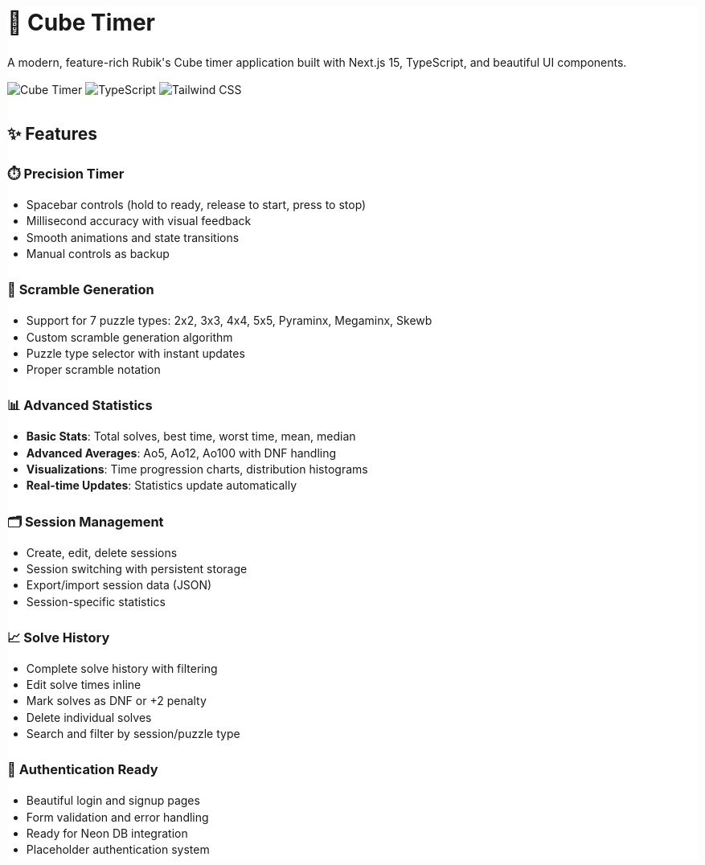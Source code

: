 # 🎯 Cube Timer

A modern, feature-rich Rubik's Cube timer application built with Next.js 15, TypeScript, and beautiful UI components.

![Cube Timer](https://img.shields.io/badge/Next.js-15.5.6-black?style=for-the-badge&logo=next.js)
![TypeScript](https://img.shields.io/badge/TypeScript-5.0-blue?style=for-the-badge&logo=typescript)
![Tailwind CSS](https://img.shields.io/badge/Tailwind_CSS-4.0-38B2AC?style=for-the-badge&logo=tailwind-css)

## ✨ Features

### ⏱️ **Precision Timer**
- Spacebar controls (hold to ready, release to start, press to stop)
- Millisecond accuracy with visual feedback
- Smooth animations and state transitions
- Manual controls as backup

### 🎲 **Scramble Generation**
- Support for 7 puzzle types: 2x2, 3x3, 4x4, 5x5, Pyraminx, Megaminx, Skewb
- Custom scramble generation algorithm
- Puzzle type selector with instant updates
- Proper scramble notation

### 📊 **Advanced Statistics**
- **Basic Stats**: Total solves, best time, worst time, mean, median
- **Advanced Averages**: Ao5, Ao12, Ao100 with DNF handling
- **Visualizations**: Time progression charts, distribution histograms
- **Real-time Updates**: Statistics update automatically

### 🗂️ **Session Management**
- Create, edit, delete sessions
- Session switching with persistent storage
- Export/import session data (JSON)
- Session-specific statistics

### 📈 **Solve History**
- Complete solve history with filtering
- Edit solve times inline
- Mark solves as DNF or +2 penalty
- Delete individual solves
- Search and filter by session/puzzle type

### 🔐 **Authentication Ready**
- Beautiful login and signup pages
- Form validation and error handling
- Ready for Neon DB integration
- Placeholder authentication system
